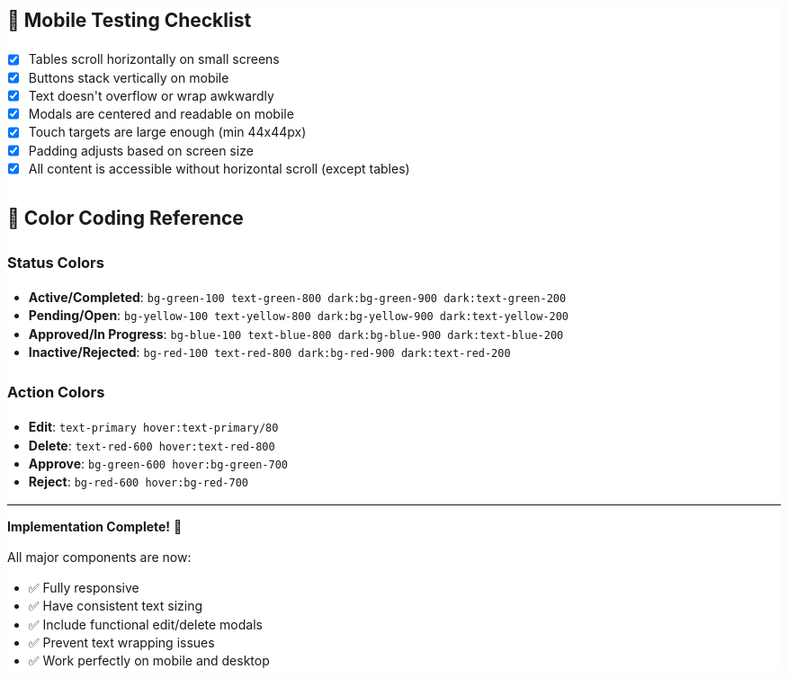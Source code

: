 
## 📱 Mobile Testing Checklist

- [x] Tables scroll horizontally on small screens
- [x] Buttons stack vertically on mobile
- [x] Text doesn't overflow or wrap awkwardly
- [x] Modals are centered and readable on mobile
- [x] Touch targets are large enough (min 44x44px)
- [x] Padding adjusts based on screen size
- [x] All content is accessible without horizontal scroll (except tables)

## 🎨 Color Coding Reference

### Status Colors
- **Active/Completed**: `bg-green-100 text-green-800 dark:bg-green-900 dark:text-green-200`
- **Pending/Open**: `bg-yellow-100 text-yellow-800 dark:bg-yellow-900 dark:text-yellow-200`
- **Approved/In Progress**: `bg-blue-100 text-blue-800 dark:bg-blue-900 dark:text-blue-200`
- **Inactive/Rejected**: `bg-red-100 text-red-800 dark:bg-red-900 dark:text-red-200`

### Action Colors
- **Edit**: `text-primary hover:text-primary/80`
- **Delete**: `text-red-600 hover:text-red-800`
- **Approve**: `bg-green-600 hover:bg-green-700`
- **Reject**: `bg-red-600 hover:bg-red-700`

---

**Implementation Complete!** 🎉

All major components are now:
- ✅ Fully responsive
- ✅ Have consistent text sizing
- ✅ Include functional edit/delete modals
- ✅ Prevent text wrapping issues
- ✅ Work perfectly on mobile and desktop

